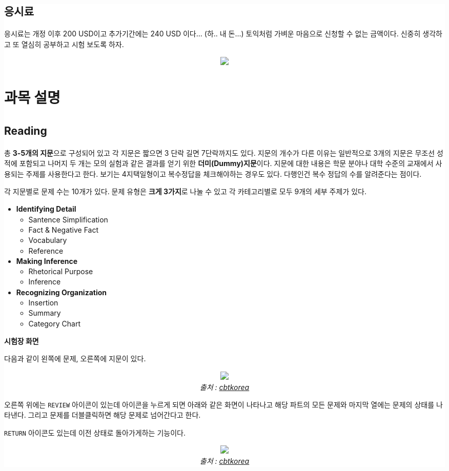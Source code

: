 

## 응시료

응시료는 개정 이후 200 USD이고 추가기간에는 240 USD 이다... (하.. 내 돈...) 토익처럼 가벼운 마음으로 신청할 수 없는 금액이다. 신중히 생각하고 또 열심히 공부하고 시험 보도록 하자.

<p align='center'>
    <img src='https://t3.daumcdn.net/thumb/R720x0/?fname=http://t1.daumcdn.net/brunch/service/user/30m2/image/7uCa1rkjcmNStM8Z1ChwHp-7YXA.jpg' width='500'>
</p>

# 과목 설명

## Reading

총 **3-5개의 지문**으로 구성되어 있고 각 지문은 짧으면 3 단락 길면 7단락까지도 있다. 지문의 개수가 다른 이유는 일반적으로 3개의 지문은 무조선 성적에 포함되고 나머지 두 개는 모의 실험과 같은 결과를 얻기 위한 **더미(Dummy)지문**이다. 지문에 대한 내용은 학문 분야나 대학 수준의 교재에서 사용되는 주제를 사용한다고 한다. 보기는 4지택일형이고 복수정답을 체크해야하는 경우도 있다. 다행인건 복수 정답의 수를 알려준다는 점이다. 

각 지문별로 문제 수는 10개가 있다. 문제 유형은 **크게 3가지**로 나눌 수 있고 각 카테고리별로 모두 9개의 세부 주제가 있다. 

- **Identifying Detail**
    - Santence Simplification
    - Fact & Negative Fact
    - Vocabulary
    - Reference
- **Making Inference**
    - Rhetorical Purpose
    - Inference
- **Recognizing Organization**
    - Insertion
    - Summary
    - Category Chart

**시험장 화면**

다음과 같이 왼쪽에 문제, 오른쪽에 지문이 있다.

<p align='center'>
    <img src='https://drive.google.com/uc?id=1KgYSaGlNaeUc2JIAx01Ydx5bY3XpfzQw'><br>
    <i>출처 : <a href='https://www.cbtkorea.com/main.asp'>cbtkorea</a></i>
</p>

오른쪽 위에는 `REVIEW` 아이콘이 있는데 아이콘을 누르게 되면 아래와 같은 화면이 나타나고 해당 파트의 모든 문제와 마지막 열에는 문제의 상태를 나타낸다. 그리고 문제를 더블클릭하면 해당 문제로 넘어간다고 한다.

`RETURN` 아이콘도 있는데 이전 상태로 돌아가게하는 기능이다.

<p align='center'>
    <img src='https://drive.google.com/uc?id=1Ayb0_y-FTeJBK-4vlS_WKKQeBj9c-1AB'><br>
    <i>출처 : <a href='https://www.cbtkorea.com/main.asp'>cbtkorea</a></i>
</p>
